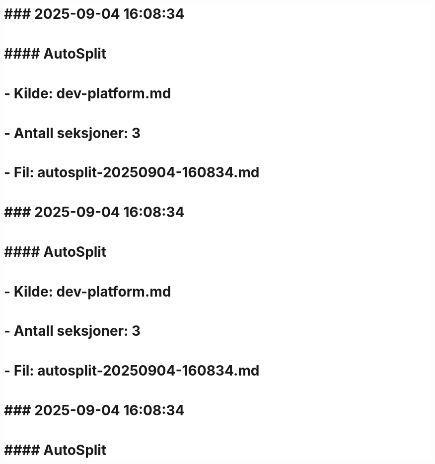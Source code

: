 #

# \### 2025-09-04 16:08:34

# \#### AutoSplit

# \- Kilde: dev-platform.md

# \- Antall seksjoner: 3

# \- Fil: autosplit-20250904-160834.md

#

#

#

#

# \### 2025-09-04 16:08:34

# \#### AutoSplit

# \- Kilde: dev-platform.md

# \- Antall seksjoner: 3

# \- Fil: autosplit-20250904-160834.md

#

#

#

#

# \### 2025-09-04 16:08:34

# \#### AutoSplit
